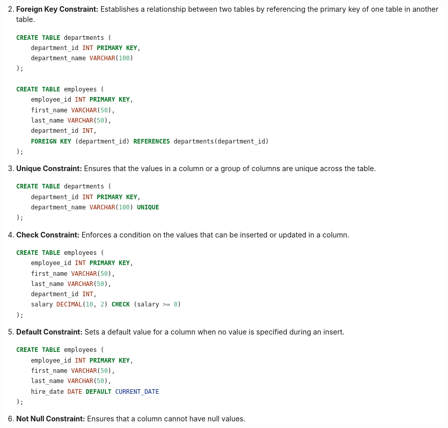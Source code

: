 2. **Foreign Key Constraint:**
   Establishes a relationship between two tables by referencing the primary key of one table in another table.

   ```sql
   CREATE TABLE departments (
       department_id INT PRIMARY KEY,
       department_name VARCHAR(100)
   );

   CREATE TABLE employees (
       employee_id INT PRIMARY KEY,
       first_name VARCHAR(50),
       last_name VARCHAR(50),
       department_id INT,
       FOREIGN KEY (department_id) REFERENCES departments(department_id)
   );
   ```

3. **Unique Constraint:**
   Ensures that the values in a column or a group of columns are unique across the table.

   ```sql
   CREATE TABLE departments (
       department_id INT PRIMARY KEY,
       department_name VARCHAR(100) UNIQUE
   );
   ```

4. **Check Constraint:**
   Enforces a condition on the values that can be inserted or updated in a column.

   ```sql
   CREATE TABLE employees (
       employee_id INT PRIMARY KEY,
       first_name VARCHAR(50),
       last_name VARCHAR(50),
       department_id INT,
       salary DECIMAL(10, 2) CHECK (salary >= 0)
   );
   ```

5. **Default Constraint:**
   Sets a default value for a column when no value is specified during an insert.

   ```sql
   CREATE TABLE employees (
       employee_id INT PRIMARY KEY,
       first_name VARCHAR(50),
       last_name VARCHAR(50),
       hire_date DATE DEFAULT CURRENT_DATE
   );
   ```

6. **Not Null Constraint:**
   Ensures that a column cannot have null values.
